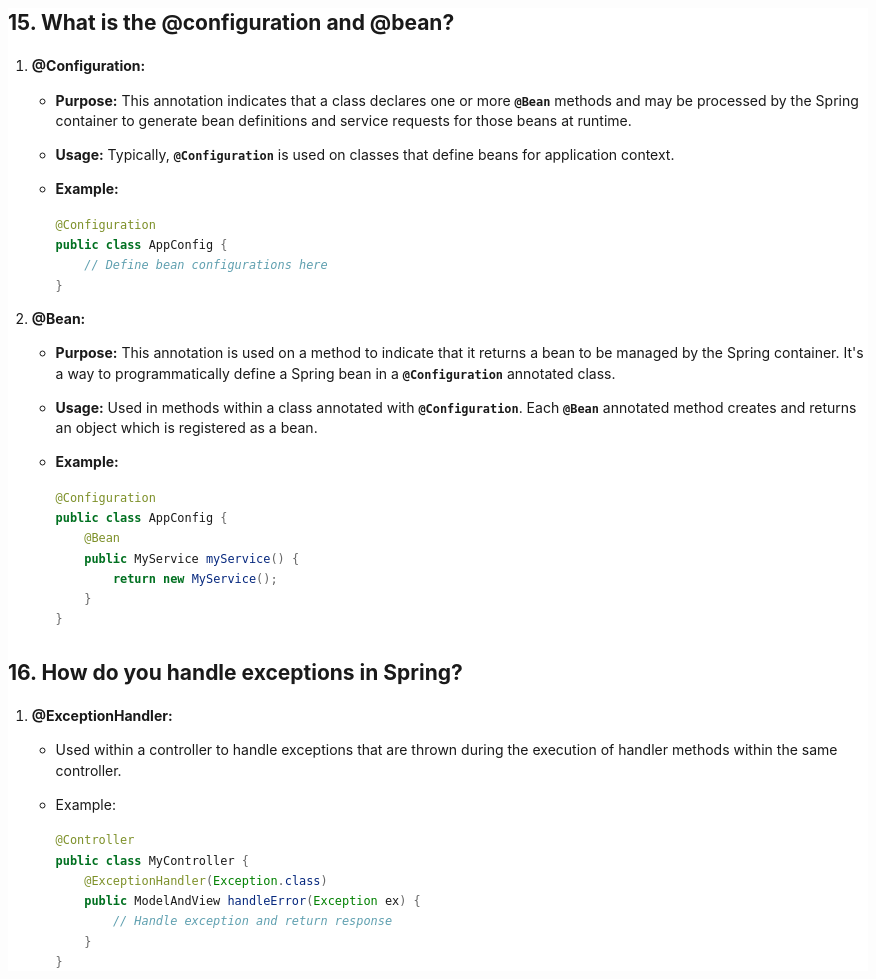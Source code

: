 
## 15. What is the @configuration and @bean?

1. **@Configuration:**

   - **Purpose:** This annotation indicates that a class declares one or more **`@Bean`** methods and may be processed by the Spring container to generate bean definitions and service requests for those beans at runtime.

   - **Usage:** Typically, **`@Configuration`** is used on classes that define beans for application context.

   - **Example:**

     ```java
     @Configuration
     public class AppConfig {
         // Define bean configurations here
     }
     ```

2. **@Bean:**

   - **Purpose:** This annotation is used on a method to indicate that it returns a bean to be managed by the Spring container. It's a way to programmatically define a Spring bean in a **`@Configuration`** annotated class.

   - **Usage:** Used in methods within a class annotated with **`@Configuration`**. Each **`@Bean`** annotated method creates and returns an object which is registered as a bean.

   - **Example:**

     ```java
     @Configuration
     public class AppConfig {
         @Bean
         public MyService myService() {
             return new MyService();
         }
     }
     ```

## 16. How do you handle exceptions in Spring?

1. **@ExceptionHandler:**

   - Used within a controller to handle exceptions that are thrown during the execution of handler methods within the same controller.

   - Example:

     ```java
     @Controller
     public class MyController {
         @ExceptionHandler(Exception.class)
         public ModelAndView handleError(Exception ex) {
             // Handle exception and return response
         }
     }
     ```
